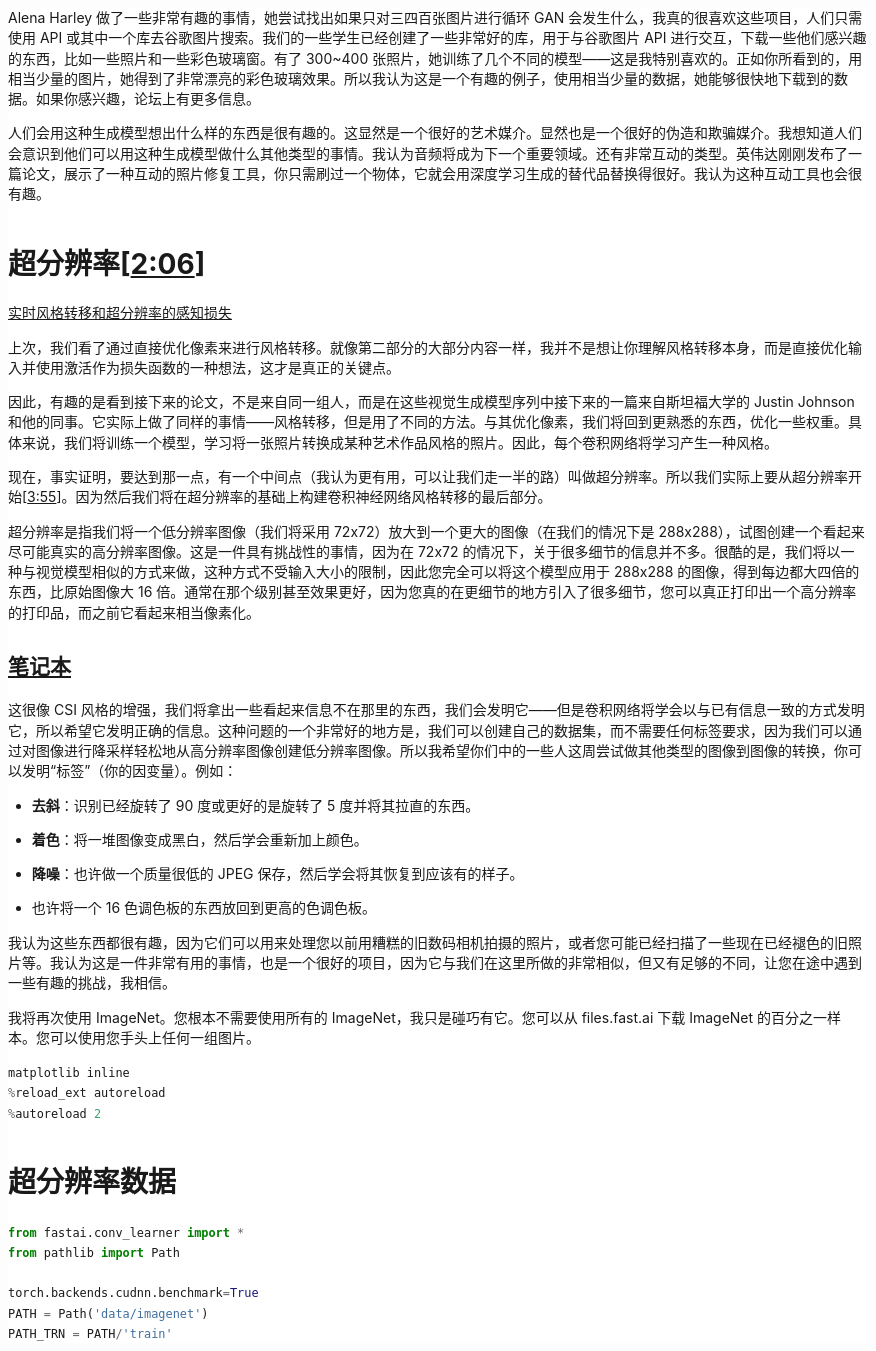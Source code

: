 Alena Harley 做了一些非常有趣的事情，她尝试找出如果只对三四百张图片进行循环 GAN 会发生什么，我真的很喜欢这些项目，人们只需使用 API 或其中一个库去谷歌图片搜索。我们的一些学生已经创建了一些非常好的库，用于与谷歌图片 API 进行交互，下载一些他们感兴趣的东西，比如一些照片和一些彩色玻璃窗。有了 300~400 张照片，她训练了几个不同的模型——这是我特别喜欢的。正如你所看到的，用相当少量的图片，她得到了非常漂亮的彩色玻璃效果。所以我认为这是一个有趣的例子，使用相当少量的数据，她能够很快地下载到的数据。如果你感兴趣，论坛上有更多信息。

人们会用这种生成模型想出什么样的东西是很有趣的。这显然是一个很好的艺术媒介。显然也是一个很好的伪造和欺骗媒介。我想知道人们会意识到他们可以用这种生成模型做什么其他类型的事情。我认为音频将成为下一个重要领域。还有非常互动的类型。英伟达刚刚发布了一篇论文，展示了一种互动的照片修复工具，你只需刷过一个物体，它就会用深度学习生成的替代品替换得很好。我认为这种互动工具也会很有趣。

# 超分辨率[[2:06](https://youtu.be/nG3tT31nPmQ?t=2m6s)]

[实时风格转移和超分辨率的感知损失](https://arxiv.org/abs/1603.08155)

上次，我们看了通过直接优化像素来进行风格转移。就像第二部分的大部分内容一样，我并不是想让你理解风格转移本身，而是直接优化输入并使用激活作为损失函数的一种想法，这才是真正的关键点。

因此，有趣的是看到接下来的论文，不是来自同一组人，而是在这些视觉生成模型序列中接下来的一篇来自斯坦福大学的 Justin Johnson 和他的同事。它实际上做了同样的事情——风格转移，但是用了不同的方法。与其优化像素，我们将回到更熟悉的东西，优化一些权重。具体来说，我们将训练一个模型，学习将一张照片转换成某种艺术作品风格的照片。因此，每个卷积网络将学习产生一种风格。

现在，事实证明，要达到那一点，有一个中间点（我认为更有用，可以让我们走一半的路）叫做超分辨率。所以我们实际上要从超分辨率开始[[3:55](https://youtu.be/nG3tT31nPmQ?t=3m55s)]。因为然后我们将在超分辨率的基础上构建卷积神经网络风格转移的最后部分。

超分辨率是指我们将一个低分辨率图像（我们将采用 72x72）放大到一个更大的图像（在我们的情况下是 288x288），试图创建一个看起来尽可能真实的高分辨率图像。这是一件具有挑战性的事情，因为在 72x72 的情况下，关于很多细节的信息并不多。很酷的是，我们将以一种与视觉模型相似的方式来做，这种方式不受输入大小的限制，因此您完全可以将这个模型应用于 288x288 的图像，得到每边都大四倍的东西，比原始图像大 16 倍。通常在那个级别甚至效果更好，因为您真的在更细节的地方引入了很多细节，您可以真正打印出一个高分辨率的打印品，而之前它看起来相当像素化。

## [笔记本](https://github.com/fastai/fastai/blob/master/courses/dl2/enhance.ipynb)

这很像 CSI 风格的增强，我们将拿出一些看起来信息不在那里的东西，我们会发明它——但是卷积网络将学会以与已有信息一致的方式发明它，所以希望它发明正确的信息。这种问题的一个非常好的地方是，我们可以创建自己的数据集，而不需要任何标签要求，因为我们可以通过对图像进行降采样轻松地从高分辨率图像创建低分辨率图像。所以我希望你们中的一些人这周尝试做其他类型的图像到图像的转换，你可以发明“标签”（你的因变量）。例如：

+   **去斜**：识别已经旋转了 90 度或更好的是旋转了 5 度并将其拉直的东西。

+   **着色**：将一堆图像变成黑白，然后学会重新加上颜色。

+   **降噪**：也许做一个质量很低的 JPEG 保存，然后学会将其恢复到应该有的样子。

+   也许将一个 16 色调色板的东西放回到更高的色调色板。

我认为这些东西都很有趣，因为它们可以用来处理您以前用糟糕的旧数码相机拍摄的照片，或者您可能已经扫描了一些现在已经褪色的旧照片等。我认为这是一件非常有用的事情，也是一个很好的项目，因为它与我们在这里所做的非常相似，但又有足够的不同，让您在途中遇到一些有趣的挑战，我相信。

我将再次使用 ImageNet。您根本不需要使用所有的 ImageNet，我只是碰巧有它。您可以从 files.fast.ai 下载 ImageNet 的百分之一样本。您可以使用您手头上任何一组图片。

```py
matplotlib inline
%reload_ext autoreload
%autoreload 2
```

# 超分辨率数据

```py
from fastai.conv_learner import *
from pathlib import Path

torch.backends.cudnn.benchmark=True
PATH = Path('data/imagenet')
PATH_TRN = PATH/'train'
```
